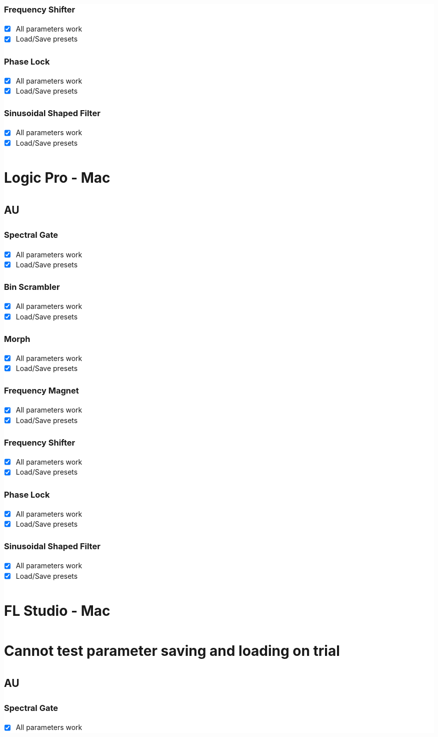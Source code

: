 ### Frequency Shifter
- [X] All parameters work
- [X] Load/Save presets

### Phase Lock
- [X] All parameters work
- [X] Load/Save presets

### Sinusoidal Shaped Filter
- [X] All parameters work
- [X] Load/Save presets

# Logic Pro - Mac
## AU
### Spectral Gate
- [X] All parameters work
- [X] Load/Save presets

### Bin Scrambler
- [X] All parameters work
- [X] Load/Save presets

### Morph
- [X] All parameters work
- [X] Load/Save presets

### Frequency Magnet
- [X] All parameters work
- [X] Load/Save presets

### Frequency Shifter
- [X] All parameters work
- [X] Load/Save presets

### Phase Lock
- [X] All parameters work
- [X] Load/Save presets

### Sinusoidal Shaped Filter
- [X] All parameters work
- [X] Load/Save presets

# FL Studio - Mac
# Cannot test parameter saving and loading on trial
## AU
### Spectral Gate
- [X] All parameters work
